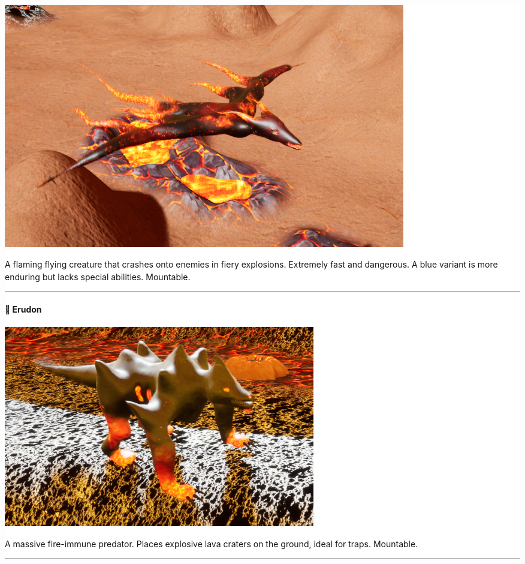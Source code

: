 ![Chrysomancer](screenshots/Chrysomancer.png)

A flaming flying creature that crashes onto enemies in fiery explosions. Extremely fast and dangerous. A blue variant is more enduring but lacks special abilities. Mountable.

---

#### 🌋 Erudon

![Erudon](screenshots/Erudon.png)

A massive fire-immune predator. Places explosive lava craters on the ground, ideal for traps. Mountable.

---
